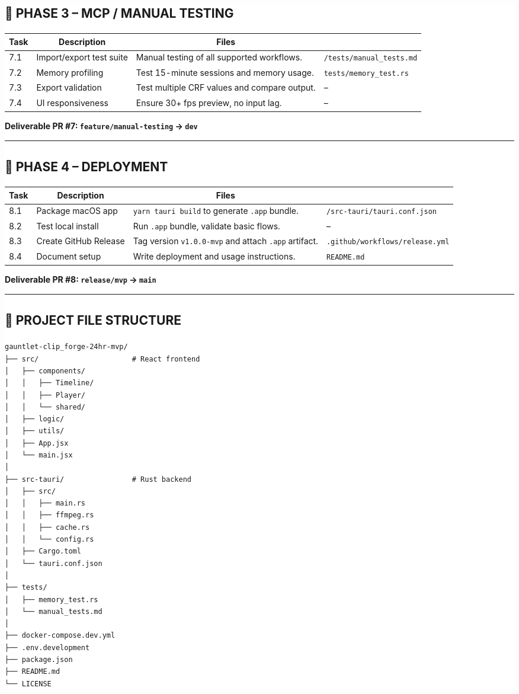 
## 🧪 PHASE 3 – MCP / MANUAL TESTING

| Task | Description              | Files                                        |                          |
| ---- | ------------------------ | -------------------------------------------- | ------------------------ |
| 7.1  | Import/export test suite | Manual testing of all supported workflows.   | `/tests/manual_tests.md` |
| 7.2  | Memory profiling         | Test 15-minute sessions and memory usage.    | `tests/memory_test.rs`   |
| 7.3  | Export validation        | Test multiple CRF values and compare output. | –                        |
| 7.4  | UI responsiveness        | Ensure 30+ fps preview, no input lag.        | –                        |

**Deliverable PR #7: `feature/manual-testing` → `dev`**

---

## 🚀 PHASE 4 – DEPLOYMENT

| Task | Description           | Files                                                |                                 |
| ---- | --------------------- | ---------------------------------------------------- | ------------------------------- |
| 8.1  | Package macOS app     | `yarn tauri build` to generate `.app` bundle.        | `/src-tauri/tauri.conf.json`    |
| 8.2  | Test local install    | Run `.app` bundle, validate basic flows.             | –                               |
| 8.3  | Create GitHub Release | Tag version `v1.0.0-mvp` and attach `.app` artifact. | `.github/workflows/release.yml` |
| 8.4  | Document setup        | Write deployment and usage instructions.             | `README.md`                     |

**Deliverable PR #8: `release/mvp` → `main`**

---

## 📁 PROJECT FILE STRUCTURE

```
gauntlet-clip_forge-24hr-mvp/
├── src/                      # React frontend
│   ├── components/
│   │   ├── Timeline/
│   │   ├── Player/
│   │   └── shared/
│   ├── logic/
│   ├── utils/
│   ├── App.jsx
│   └── main.jsx
│
├── src-tauri/                # Rust backend
│   ├── src/
│   │   ├── main.rs
│   │   ├── ffmpeg.rs
│   │   ├── cache.rs
│   │   └── config.rs
│   ├── Cargo.toml
│   └── tauri.conf.json
│
├── tests/
│   ├── memory_test.rs
│   └── manual_tests.md
│
├── docker-compose.dev.yml
├── .env.development
├── package.json
├── README.md
└── LICENSE
```